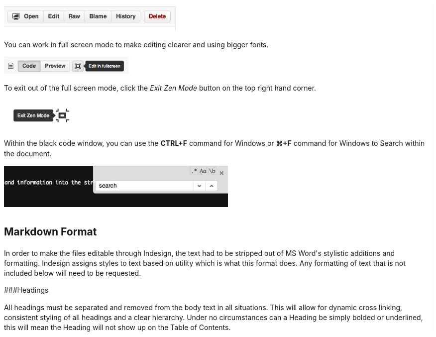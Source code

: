 <img src="/_assets/readme/readme_figure_02.png" title="Edit" width="350px" />

You can work in full screen mode to make editing clearer and using bigger fonts. 

<img src="/_assets/readme/readme_figure_03.png" title="Full Screen" width="250px" />

To exit out of the full screen mode, click the *Exit Zen Mode* button on the top right hand corner.

<img src="/_assets/readme/readme_figure_04.png" title="Exit Full Screen" width="150px" />

Within the black code window, you can use the **CTRL+F** command for Windows or **⌘+F** command for Windows to Search within the document.

<img src="/_assets/readme/readme_figure_05.png" title="Search" width="450px" />

## <a name="markdown"><a/>Markdown Format

In order to make the files editable through Indesign, the text had to be stripped out of MS Word's stylistic additions and formatting. Indesign assigns styles to text based on utility which is what this format does. Any formatting of text that is not included below will need to be requested.

###Headings

All headings must be separated and removed from the body text in all situations. This will allow for dynamic cross linking, consistent styling of all headings and a clear hierarchy. Under no circumstances can a Heading be simply bolded or underlined, this will mean the Heading will not show up on the Table of Contents.
